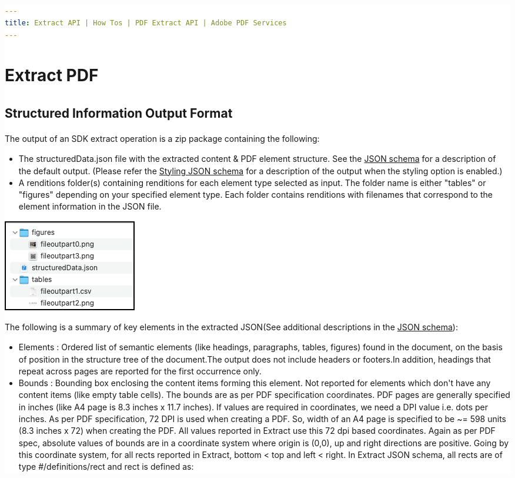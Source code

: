 ```yaml
---
title: Extract API | How Tos | PDF Extract API | Adobe PDF Services
---
```

# Extract PDF

## Structured Information Output Format

The output of an SDK extract operation is a zip package containing the
following:

-   The structuredData.json file with the extracted content & PDF
    element structure. See the [JSON
    schema](/extractJSONOutputSchema2.json) for a
    description of the default output. (Please refer the [Styling JSON
    schema](/extractJSONOutputSchemaStylingInfo.json)
    for a description of the output when the styling option is enabled.)
-   A renditions folder(s) containing renditions for each element type
    selected as input. The folder name is either "tables" or "figures"
    depending on your specified element type. Each folder contains
    renditions with filenames that correspond to the element information
    in the JSON file.

![Extract sample directory structure](../../images/extractsamplefiles.png)

The following is a summary of key elements in the extracted JSON(See
additional descriptions in the [JSON
schema](/extractJSONOutputSchema2.json)):

-   Elements : Ordered list of semantic elements (like headings,
    paragraphs, tables, figures) found in the document, on the basis of
    position in the structure tree of the document.The output does not
    include headers or footers.In addition, headings that repeat across
    pages are reported for the first occurrence only.
-   Bounds : Bounding box enclosing the content items forming this
    element. Not reported for elements which don't have any content
    items (like empty table cells). The bounds are as per PDF specification coordinates.
    PDF pages are generally specified in inches (like A4 page is 8.3 inches x 11.7 inches). If values are required in coordinates, we need a DPI value i.e. dots per inches. As per PDF specification, 72 DPI is used when creating a PDF. So, width of an A4 page is specified to be ~= 598 units (8.3 inches x 72) when creating the PDF.
    All values reported in Extract use this 72 dpi based coordinates. Again as per PDF spec, absolute values of bounds are in a coordinate system where origin is (0,0), up and right directions are positive. Going by this coordinate system, for all rects reported in Extract, bottom < top and left < right.
    In Extract JSON schema, all rects are of type #/definitions/rect  and rect is defined as:
    